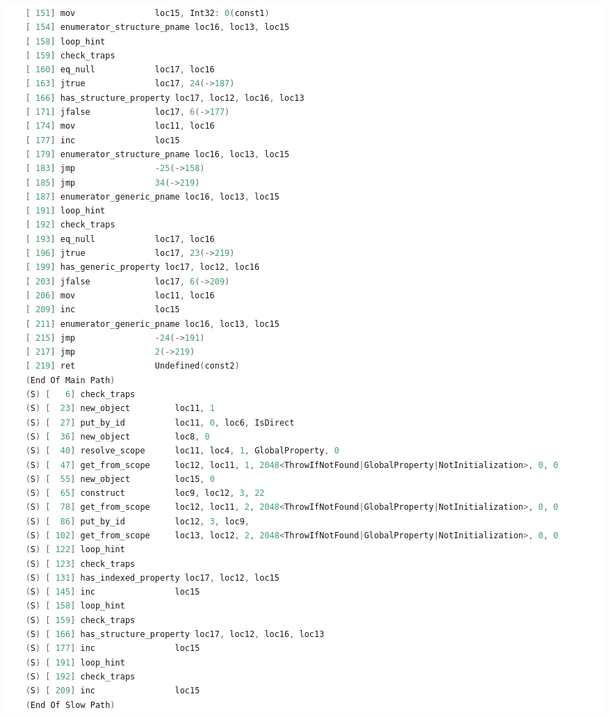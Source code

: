 ```c
    [ 151] mov                loc15, Int32: 0(const1)
    [ 154] enumerator_structure_pname loc16, loc13, loc15
    [ 158] loop_hint          
    [ 159] check_traps        
    [ 160] eq_null            loc17, loc16
    [ 163] jtrue              loc17, 24(->187)
    [ 166] has_structure_property loc17, loc12, loc16, loc13
    [ 171] jfalse             loc17, 6(->177)
    [ 174] mov                loc11, loc16
    [ 177] inc                loc15
    [ 179] enumerator_structure_pname loc16, loc13, loc15
    [ 183] jmp                -25(->158)
    [ 185] jmp                34(->219)
    [ 187] enumerator_generic_pname loc16, loc13, loc15
    [ 191] loop_hint          
    [ 192] check_traps        
    [ 193] eq_null            loc17, loc16
    [ 196] jtrue              loc17, 23(->219)
    [ 199] has_generic_property loc17, loc12, loc16
    [ 203] jfalse             loc17, 6(->209)
    [ 206] mov                loc11, loc16
    [ 209] inc                loc15
    [ 211] enumerator_generic_pname loc16, loc13, loc15
    [ 215] jmp                -24(->191)
    [ 217] jmp                2(->219)
    [ 219] ret                Undefined(const2)
    (End Of Main Path)
    (S) [   6] check_traps        
    (S) [  23] new_object         loc11, 1
    (S) [  27] put_by_id          loc11, 0, loc6, IsDirect
    (S) [  36] new_object         loc8, 0
    (S) [  40] resolve_scope      loc11, loc4, 1, GlobalProperty, 0
    (S) [  47] get_from_scope     loc12, loc11, 1, 2048<ThrowIfNotFound|GlobalProperty|NotInitialization>, 0, 0
    (S) [  55] new_object         loc15, 0
    (S) [  65] construct          loc9, loc12, 3, 22
    (S) [  78] get_from_scope     loc12, loc11, 2, 2048<ThrowIfNotFound|GlobalProperty|NotInitialization>, 0, 0
    (S) [  86] put_by_id          loc12, 3, loc9, 
    (S) [ 102] get_from_scope     loc13, loc12, 2, 2048<ThrowIfNotFound|GlobalProperty|NotInitialization>, 0, 0
    (S) [ 122] loop_hint          
    (S) [ 123] check_traps        
    (S) [ 131] has_indexed_property loc17, loc12, loc15
    (S) [ 145] inc                loc15
    (S) [ 158] loop_hint          
    (S) [ 159] check_traps        
    (S) [ 166] has_structure_property loc17, loc12, loc16, loc13
    (S) [ 177] inc                loc15
    (S) [ 191] loop_hint          
    (S) [ 192] check_traps        
    (S) [ 209] inc                loc15
    (End Of Slow Path)

```
